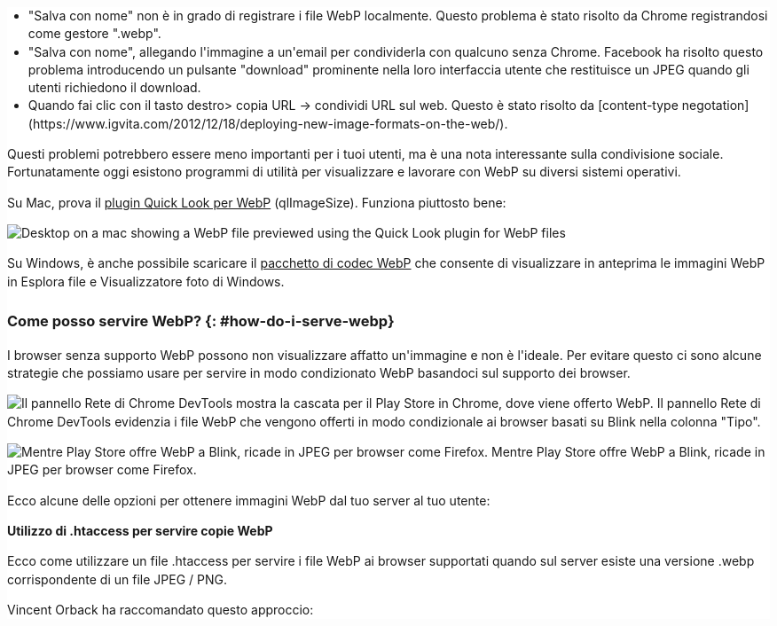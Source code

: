 <ul> <li>"Salva con nome" non è in grado di registrare i file WebP localmente.
Questo problema è stato risolto da Chrome registrandosi come gestore
".webp".</li> <li>"Salva con nome", allegando l'immagine a un'email per 
condividerla con qualcuno senza Chrome. Facebook ha risolto questo problema
introducendo un pulsante "download" prominente nella loro interfaccia utente che
restituisce un JPEG quando gli utenti richiedono il download.</li> <li>Quando
fai clic con il tasto destro> copia URL -> condividi URL sul web. Questo è stato
risolto da [content-type
negotation](https://www.igvita.com/2012/12/18/deploying-new-image-formats-on-the-web/).</li>
</ul>

Questi problemi potrebbero essere meno importanti per i tuoi utenti, ma è una
nota interessante sulla condivisione sociale. Fortunatamente oggi esistono
programmi di utilità per visualizzare e lavorare con WebP su diversi sistemi
operativi.

Su Mac, prova il [plugin Quick Look per
WebP](https://github.com/Nyx0uf/qlImageSize) (qlImageSize). Funziona piuttosto
bene:

<img src="images/Modern-Image22.jpg" alt="Desktop on a mac showing a WebP file
previewed using the Quick Look plugin for WebP files">

Su Windows, è anche possibile scaricare il [pacchetto di codec
WebP](https://storage.googleapis.com/downloads.webmproject.org/releases/webp/WebpCodecSetup.exe)
che consente di visualizzare in anteprima le immagini WebP in Esplora file e
Visualizzatore foto di Windows.

### Come posso servire WebP? {: #how-do-i-serve-webp}

I browser senza supporto WebP possono non visualizzare affatto un'immagine e non
è l'ideale. Per evitare questo ci sono alcune strategie che possiamo usare per
servire in modo condizionato WebP basandoci sul supporto dei browser.

<img src="images/play-format-webp.jpg" alt="Il pannello Rete di Chrome DevTools
mostra la cascata per il Play Store in Chrome, dove viene offerto WebP."> Il
pannello Rete di Chrome DevTools evidenzia i file WebP che vengono offerti in
modo condizionale ai browser basati su Blink nella colonna "Tipo".

<img src="images/play-format-type.jpg" alt="Mentre Play Store offre WebP a
Blink, ricade in JPEG per browser come Firefox."> Mentre Play Store offre WebP a
Blink, ricade in JPEG per browser come Firefox.

Ecco alcune delle opzioni per ottenere immagini WebP dal tuo server al tuo
utente:

**Utilizzo di .htaccess per servire copie WebP**

Ecco come utilizzare un file .htaccess per servire i file WebP ai browser
supportati quando sul server esiste una versione .webp corrispondente di un file
JPEG / PNG.

Vincent Orback ha raccomandato questo approccio:
